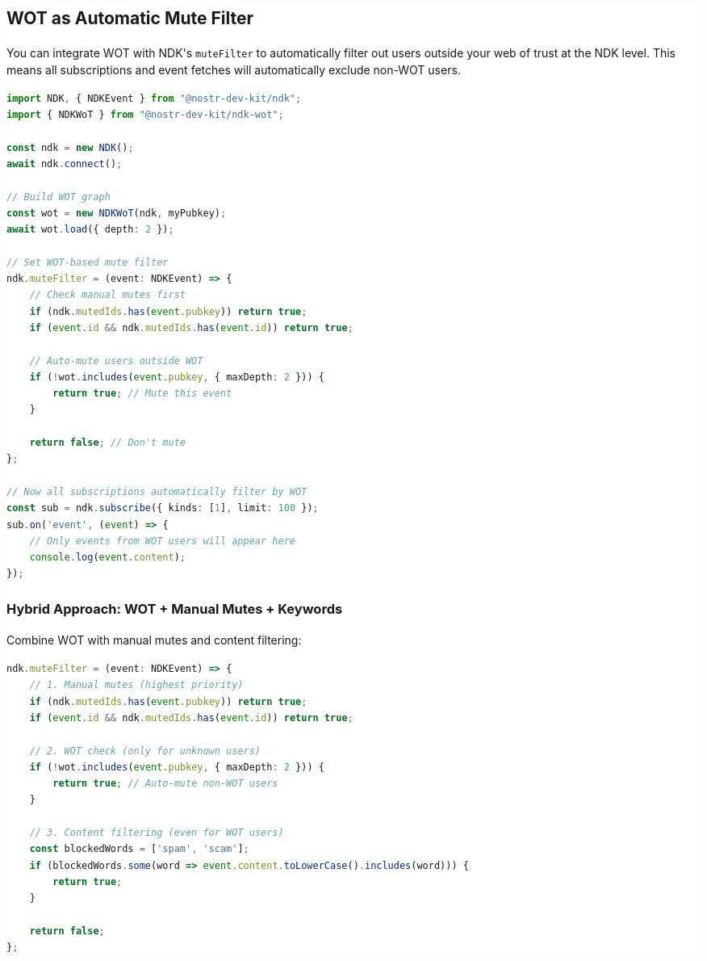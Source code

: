 ## WOT as Automatic Mute Filter

You can integrate WOT with NDK's `muteFilter` to automatically filter out users outside your web of trust at the NDK level. This means all subscriptions and event fetches will automatically exclude non-WOT users.

```typescript
import NDK, { NDKEvent } from "@nostr-dev-kit/ndk";
import { NDKWoT } from "@nostr-dev-kit/ndk-wot";

const ndk = new NDK();
await ndk.connect();

// Build WOT graph
const wot = new NDKWoT(ndk, myPubkey);
await wot.load({ depth: 2 });

// Set WOT-based mute filter
ndk.muteFilter = (event: NDKEvent) => {
    // Check manual mutes first
    if (ndk.mutedIds.has(event.pubkey)) return true;
    if (event.id && ndk.mutedIds.has(event.id)) return true;

    // Auto-mute users outside WOT
    if (!wot.includes(event.pubkey, { maxDepth: 2 })) {
        return true; // Mute this event
    }

    return false; // Don't mute
};

// Now all subscriptions automatically filter by WOT
const sub = ndk.subscribe({ kinds: [1], limit: 100 });
sub.on('event', (event) => {
    // Only events from WOT users will appear here
    console.log(event.content);
});
```

### Hybrid Approach: WOT + Manual Mutes + Keywords

Combine WOT with manual mutes and content filtering:

```typescript
ndk.muteFilter = (event: NDKEvent) => {
    // 1. Manual mutes (highest priority)
    if (ndk.mutedIds.has(event.pubkey)) return true;
    if (event.id && ndk.mutedIds.has(event.id)) return true;

    // 2. WOT check (only for unknown users)
    if (!wot.includes(event.pubkey, { maxDepth: 2 })) {
        return true; // Auto-mute non-WOT users
    }

    // 3. Content filtering (even for WOT users)
    const blockedWords = ['spam', 'scam'];
    if (blockedWords.some(word => event.content.toLowerCase().includes(word))) {
        return true;
    }

    return false;
};
```
